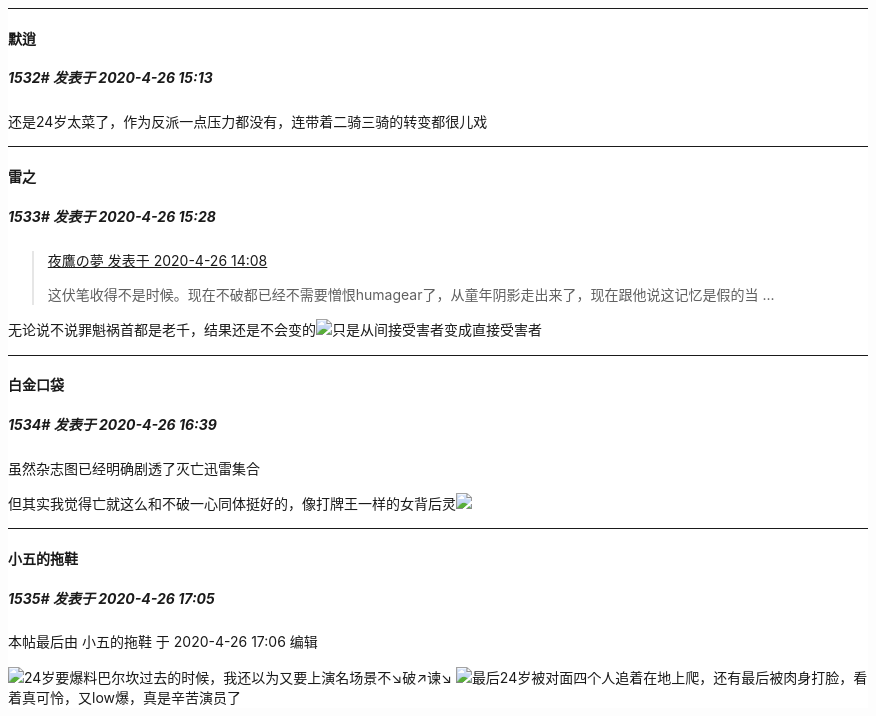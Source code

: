 -----

####  默逍  
##### 1532#       发表于 2020-4-26 15:13




还是24岁太菜了，作为反派一点压力都没有，连带着二骑三骑的转变都很儿戏







-----

####  雷之  
##### 1533#       发表于 2020-4-26 15:28



<blockquote><a href="httphttps://bbs.saraba1st.com/2b/forum.php?mod=redirect&amp;goto=findpost&amp;pid=47210913&amp;ptid=1831289" target="_blank">夜鷹の夢 发表于 2020-4-26 14:08</a>

这伏笔收得不是时候。现在不破都已经不需要憎恨humagear了，从童年阴影走出来了，现在跟他说这记忆是假的当 ...</blockquote>
无论说不说罪魁祸首都是老千，结果还是不会变的<img src="https://static.saraba1st.com/image/smiley/face2017/003.png" referrerpolicy="no-referrer">只是从间接受害者变成直接受害者







-----

####  白金口袋  
##### 1534#       发表于 2020-4-26 16:39




虽然杂志图已经明确剧透了灭亡迅雷集合

但其实我觉得亡就这么和不破一心同体挺好的，像打牌王一样的女背后灵<img src="https://static.saraba1st.com/image/smiley/face2017/068.png" referrerpolicy="no-referrer">







-----

####  小五的拖鞋  
##### 1535#       发表于 2020-4-26 17:05



 本帖最后由 小五的拖鞋 于 2020-4-26 17:06 编辑 

<img src="https://static.saraba1st.com/image/smiley/face2017/067.png" referrerpolicy="no-referrer">24岁要爆料巴尔坎过去的时候，我还以为又要上演名场景不↘破↗谏↘
<img src="https://static.saraba1st.com/image/smiley/face2017/068.png" referrerpolicy="no-referrer">最后24岁被对面四个人追着在地上爬，还有最后被肉身打脸，看着真可怜，又low爆，真是辛苦演员了

